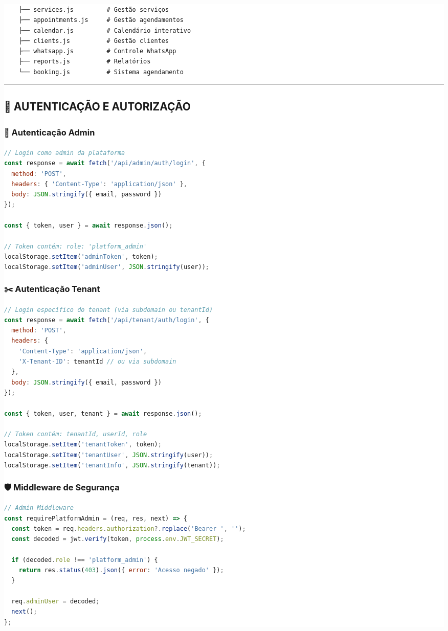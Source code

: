 ```
    ├── services.js         # Gestão serviços
    ├── appointments.js     # Gestão agendamentos
    ├── calendar.js         # Calendário interativo
    ├── clients.js          # Gestão clientes
    ├── whatsapp.js         # Controle WhatsApp
    ├── reports.js          # Relatórios
    └── booking.js          # Sistema agendamento
```

---

## 🔐 **AUTENTICAÇÃO E AUTORIZAÇÃO**

### **👑 Autenticação Admin**
```javascript
// Login como admin da plataforma
const response = await fetch('/api/admin/auth/login', {
  method: 'POST',
  headers: { 'Content-Type': 'application/json' },
  body: JSON.stringify({ email, password })
});

const { token, user } = await response.json();

// Token contém: role: 'platform_admin'
localStorage.setItem('adminToken', token);
localStorage.setItem('adminUser', JSON.stringify(user));
```

### **✂️ Autenticação Tenant**
```javascript
// Login específico do tenant (via subdomain ou tenantId)
const response = await fetch('/api/tenant/auth/login', {
  method: 'POST',
  headers: {
    'Content-Type': 'application/json',
    'X-Tenant-ID': tenantId // ou via subdomain
  },
  body: JSON.stringify({ email, password })
});

const { token, user, tenant } = await response.json();

// Token contém: tenantId, userId, role
localStorage.setItem('tenantToken', token);
localStorage.setItem('tenantUser', JSON.stringify(user));
localStorage.setItem('tenantInfo', JSON.stringify(tenant));
```

### **🛡️ Middleware de Segurança**
```javascript
// Admin Middleware
const requirePlatformAdmin = (req, res, next) => {
  const token = req.headers.authorization?.replace('Bearer ', '');
  const decoded = jwt.verify(token, process.env.JWT_SECRET);

  if (decoded.role !== 'platform_admin') {
    return res.status(403).json({ error: 'Acesso negado' });
  }

  req.adminUser = decoded;
  next();
};
```